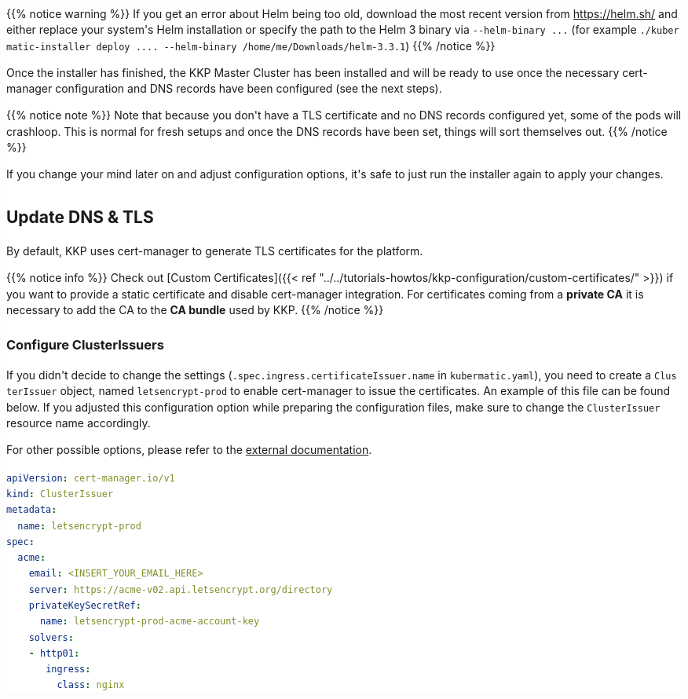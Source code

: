 {{% notice warning %}}
If you get an error about Helm being too old, download the most recent version from https://helm.sh/ and either
replace your system's Helm installation or specify the path to the Helm 3 binary via `--helm-binary ...` (for
example `./kubermatic-installer deploy .... --helm-binary /home/me/Downloads/helm-3.3.1`)
{{% /notice %}}

Once the installer has finished, the KKP Master Cluster has been installed and will be ready to use once
the necessary cert-manager configuration and DNS records have been configured (see the next steps).

{{% notice note %}}
Note that because you don't have a TLS certificate and no DNS records configured yet, some of the pods will crashloop.
This is normal for fresh setups and once the DNS records have been set, things will sort themselves out.
{{% /notice %}}

If you change your mind later on and adjust configuration options, it's safe to just run the installer again
to apply your changes.

## Update DNS & TLS

By default, KKP uses cert-manager to generate TLS certificates for the platform.

{{% notice info %}}
Check out [Custom Certificates]({{< ref "../../tutorials-howtos/kkp-configuration/custom-certificates/" >}}) if you
want to provide a static certificate and disable cert-manager integration.
For certificates coming from a **private CA** it is necessary to add the CA to the **CA bundle** used by KKP.
{{% /notice %}}

### Configure ClusterIssuers

If you didn't decide to change the settings (`.spec.ingress.certificateIssuer.name` in `kubermatic.yaml`),
you need to create a `ClusterIssuer` object, named `letsencrypt-prod` to enable cert-manager to issue the certificates.
An example of this file can be found below. If you adjusted this configuration option while preparing the configuration
files, make sure to change the `ClusterIssuer` resource name accordingly.

For other possible options, please refer to the [external documentation](https://cert-manager.io/docs/configuration/).

```yaml
apiVersion: cert-manager.io/v1
kind: ClusterIssuer
metadata:
  name: letsencrypt-prod
spec:
  acme:
    email: <INSERT_YOUR_EMAIL_HERE>
    server: https://acme-v02.api.letsencrypt.org/directory
    privateKeySecretRef:
      name: letsencrypt-prod-acme-account-key
    solvers:
    - http01:
       ingress:
         class: nginx
```
